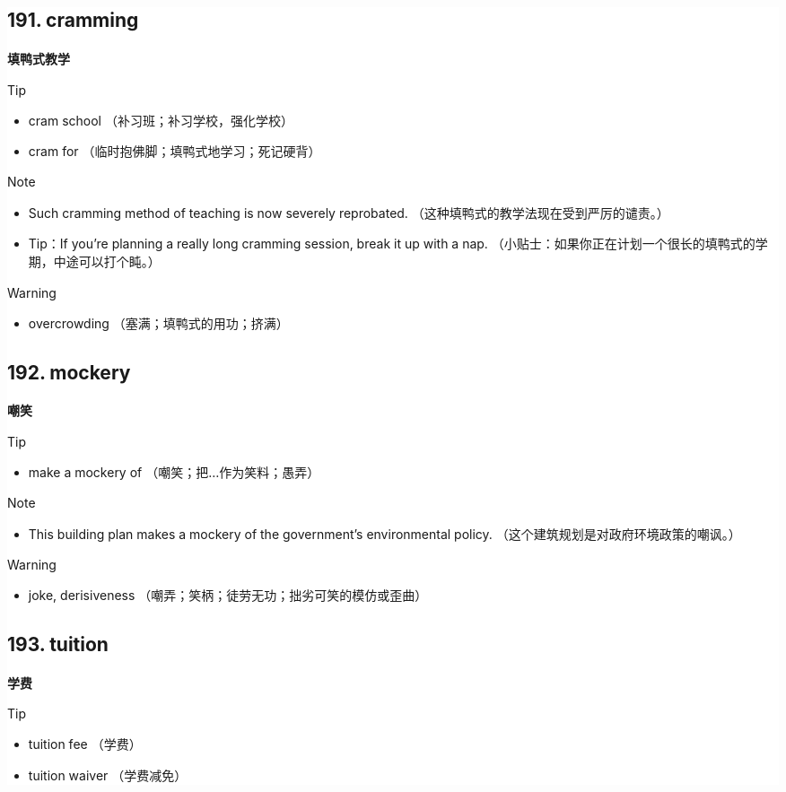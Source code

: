 ## 191. cramming

**填鸭式教学**

> [!TIP]
>
> - cram school （补习班；补习学校，强化学校）
>
> - cram for （临时抱佛脚；填鸭式地学习；死记硬背）
>

> [!NOTE]
>
> - Such cramming method of teaching is now severely reprobated. （这种填鸭式的教学法现在受到严厉的谴责。）
>
> - Tip：If you’re planning a really long cramming session, break it up with a nap. （小贴士：如果你正在计划一个很长的填鸭式的学期，中途可以打个盹。）
>

> [!WARNING]
>
> - overcrowding （塞满；填鸭式的用功；挤满）
>

## 192. mockery

**嘲笑**

> [!TIP]
>
> - make a mockery of （嘲笑；把…作为笑料；愚弄）
>

> [!NOTE]
>
> - This building plan makes a mockery of the government’s environmental policy. （这个建筑规划是对政府环境政策的嘲讽。）
>

> [!WARNING]
>
> - joke, derisiveness （嘲弄；笑柄；徒劳无功；拙劣可笑的模仿或歪曲）
>

## 193. tuition

**学费**

> [!TIP]
>
> - tuition fee （学费）
>
> - tuition waiver （学费减免）
>
